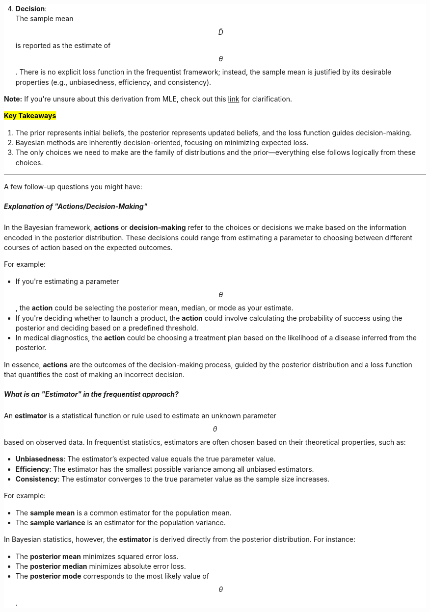 4. **Decision**:  
   The sample mean $$ \bar{D} $$ is reported as the estimate of $$ \theta $$. There is no explicit loss function in the frequentist framework; instead, the sample mean is justified by its desirable properties (e.g., unbiasedness, efficiency, and consistency).

**Note:** If you're unsure about this derivation from MLE, check out this [link](https://monishver11.github.io/blog/2025/NB-continuous-features/) for clarification.

**<mark>Key Takeaways</mark>**

1. The prior represents initial beliefs, the posterior represents updated beliefs, and the loss function guides decision-making.
2. Bayesian methods are inherently decision-oriented, focusing on minimizing expected loss.
3. The only choices we need to make are the family of distributions and the prior—everything else follows logically from these choices.

---

A few follow-up questions you might have:

##### **Explanation of "Actions/Decision-Making"**

In the Bayesian framework, **actions** or **decision-making** refer to the choices or decisions we make based on the information encoded in the posterior distribution. These decisions could range from estimating a parameter to choosing between different courses of action based on the expected outcomes.

For example:
- If you're estimating a parameter $$ \theta $$, the **action** could be selecting the posterior mean, median, or mode as your estimate.
- If you're deciding whether to launch a product, the **action** could involve calculating the probability of success using the posterior and deciding based on a predefined threshold.
- In medical diagnostics, the **action** could be choosing a treatment plan based on the likelihood of a disease inferred from the posterior.

In essence, **actions** are the outcomes of the decision-making process, guided by the posterior distribution and a loss function that quantifies the cost of making an incorrect decision.

##### **What is an "Estimator" in the frequentist approach?**

An **estimator** is a statistical function or rule used to estimate an unknown parameter $$ \theta $$ based on observed data. In frequentist statistics, estimators are often chosen based on their theoretical properties, such as:
- **Unbiasedness**: The estimator’s expected value equals the true parameter value.
- **Efficiency**: The estimator has the smallest possible variance among all unbiased estimators.
- **Consistency**: The estimator converges to the true parameter value as the sample size increases.

For example:
- The **sample mean** is a common estimator for the population mean.
- The **sample variance** is an estimator for the population variance.

In Bayesian statistics, however, the **estimator** is derived directly from the posterior distribution. For instance:
- The **posterior mean** minimizes squared error loss.
- The **posterior median** minimizes absolute error loss.
- The **posterior mode** corresponds to the most likely value of $$ \theta $$.
